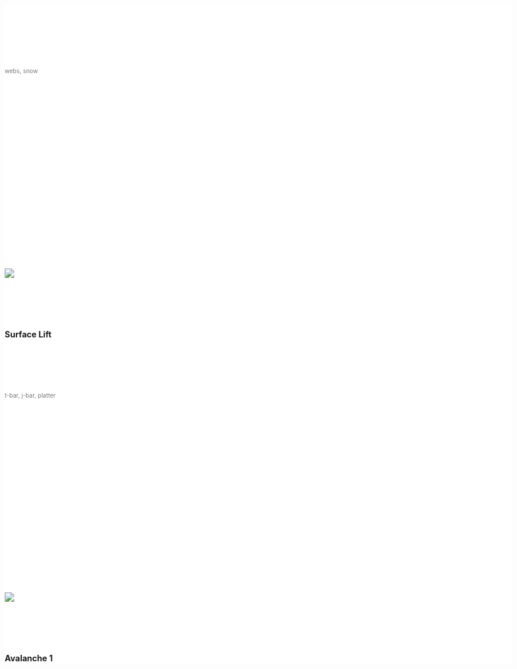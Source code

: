 <BR>

<br>
<br>
<FONT color="#777777" size="1"><br>
<br>
webs, snow<br>
<br>
</FONT><br>
<br>
<br>
<br>
<BR><br>
<br>
<br>
<br>
<FONT color="#ffffff" size="1"><br>
<br>
----------------------------------------<br>
<br>
</FONT><br>
<br>
    </td></tr>
<tr><td><img src='http://google-maps-icons.googlecode.com/files/surfacelift.png' /> <br>
<br>
<BR><br>
<br>
<b>Surface Lift</b>

<BR>

<br>
<br>
<FONT color="#777777" size="1"><br>
<br>
t-bar, j-bar, platter<br>
<br>
</FONT><br>
<br>
<br>
<br>
<BR><br>
<br>
<br>
<br>
<FONT color="#ffffff" size="1"><br>
<br>
----------------------------------------<br>
<br>
</FONT><br>
<br>
     </td><td><img src='http://google-maps-icons.googlecode.com/files/avalanche1.png' /> <br>
<br>
<BR><br>
<br>
<b>Avalanche 1</b>
